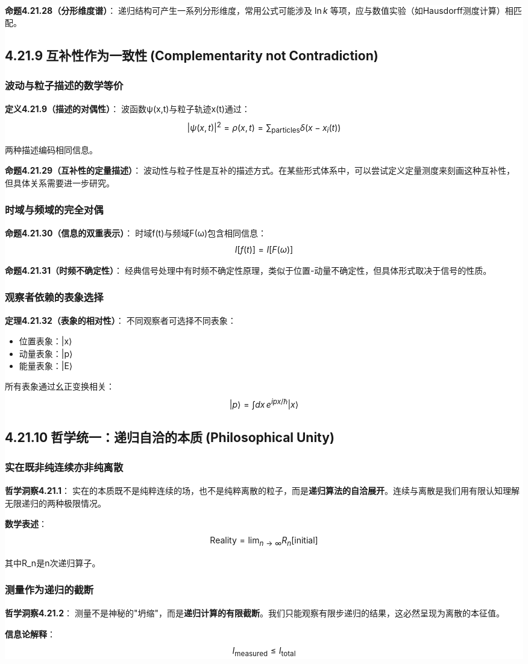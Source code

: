 **命题4.21.28（分形维度谱）**：
递归结构可产生一系列分形维度，常用公式可能涉及 $\ln k$ 等项，应与数值实验（如Hausdorff测度计算）相匹配。

## 4.21.9 互补性作为一致性 (Complementarity not Contradiction)

### 波动与粒子描述的数学等价

**定义4.21.9（描述的对偶性）**：
波函数ψ(x,t)与粒子轨迹x(t)通过：
$$|\psi(x,t)|^2 = \rho(x,t) = \sum_{\text{particles}} \delta(x - x_i(t))$$

两种描述编码相同信息。

**命题4.21.29（互补性的定量描述）**：
波动性与粒子性是互补的描述方式。在某些形式体系中，可以尝试定义定量测度来刻画这种互补性，但具体关系需要进一步研究。

### 时域与频域的完全对偶

**命题4.21.30（信息的双重表示）**：
时域f(t)与频域F(ω)包含相同信息：
$$I[f(t)] = I[F(\omega)]$$

**命题4.21.31（时频不确定性）**：
经典信号处理中有时频不确定性原理，类似于位置-动量不确定性，但具体形式取决于信号的性质。

### 观察者依赖的表象选择

**定理4.21.32（表象的相对性）**：
不同观察者可选择不同表象：
- 位置表象：|x⟩
- 动量表象：|p⟩
- 能量表象：|E⟩

所有表象通过幺正变换相关：
$$|p\rangle = \int dx \, e^{ipx/\hbar}|x\rangle$$

## 4.21.10 哲学统一：递归自洽的本质 (Philosophical Unity)

### 实在既非纯连续亦非纯离散

**哲学洞察4.21.1**：
实在的本质既不是纯粹连续的场，也不是纯粹离散的粒子，而是**递归算法的自洽展开**。连续与离散是我们用有限认知理解无限递归的两种极限情况。

**数学表述**：
$$\text{Reality} = \lim_{n \to \infty} R_n[\text{initial}]$$

其中R_n是n次递归算子。

### 测量作为递归的截断

**哲学洞察4.21.2**：
测量不是神秘的"坍缩"，而是**递归计算的有限截断**。我们只能观察有限步递归的结果，这必然呈现为离散的本征值。

**信息论解释**：
$$I_{\text{measured}} \leq I_{\text{total}}$$
